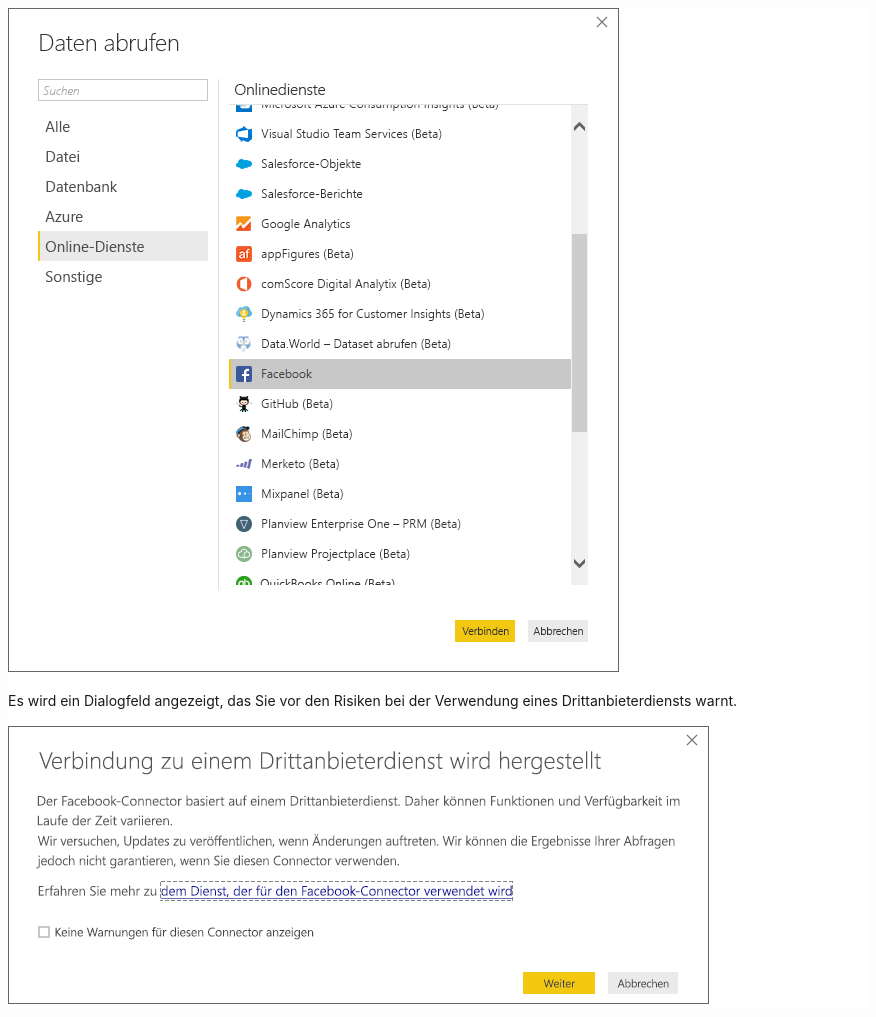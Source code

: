    ![Daten abrufen](media/desktop-tutorial-facebook-analytics/t_fb_getdataother.png)
   
   Es wird ein Dialogfeld angezeigt, das Sie vor den Risiken bei der Verwendung eines Drittanbieterdiensts warnt.
   
   ![Warnung vor Drittanbieterdienst](media/desktop-tutorial-facebook-analytics/t_fb_connectingtotps.png)
   